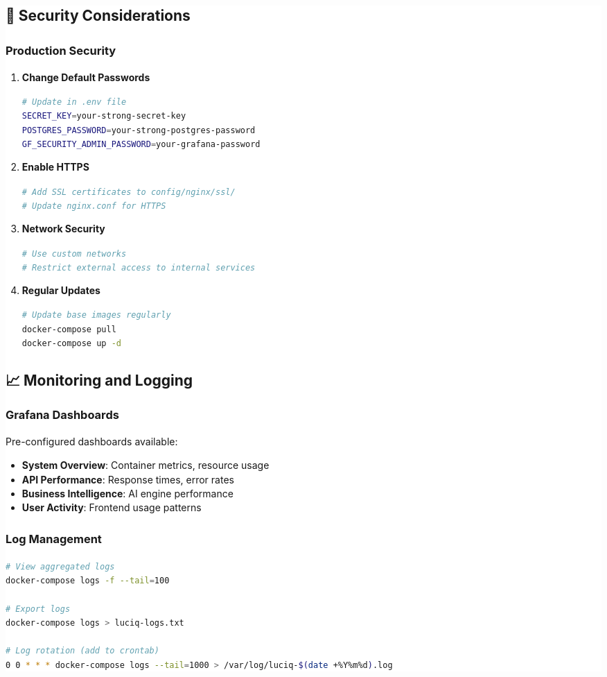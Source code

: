 ## 🔐 Security Considerations

### Production Security

1. **Change Default Passwords**
   ```bash
   # Update in .env file
   SECRET_KEY=your-strong-secret-key
   POSTGRES_PASSWORD=your-strong-postgres-password
   GF_SECURITY_ADMIN_PASSWORD=your-grafana-password
   ```

2. **Enable HTTPS**
   ```bash
   # Add SSL certificates to config/nginx/ssl/
   # Update nginx.conf for HTTPS
   ```

3. **Network Security**
   ```bash
   # Use custom networks
   # Restrict external access to internal services
   ```

4. **Regular Updates**
   ```bash
   # Update base images regularly
   docker-compose pull
   docker-compose up -d
   ```

## 📈 Monitoring and Logging

### Grafana Dashboards

Pre-configured dashboards available:
- **System Overview**: Container metrics, resource usage
- **API Performance**: Response times, error rates
- **Business Intelligence**: AI engine performance
- **User Activity**: Frontend usage patterns

### Log Management

```bash
# View aggregated logs
docker-compose logs -f --tail=100

# Export logs
docker-compose logs > luciq-logs.txt

# Log rotation (add to crontab)
0 0 * * * docker-compose logs --tail=1000 > /var/log/luciq-$(date +%Y%m%d).log
```
